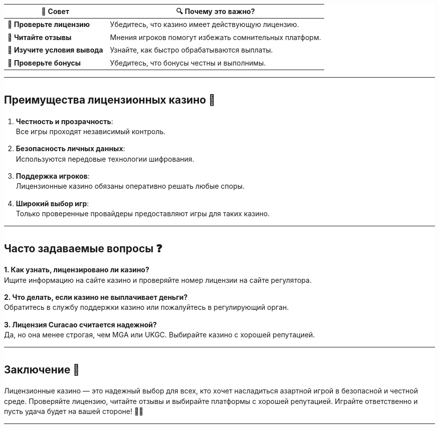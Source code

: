| 💎 Совет                     | 🔍 Почему это важно?                     |
|------------------------------|------------------------------------------|
| 🎰 **Проверьте лицензию**    | Убедитесь, что казино имеет действующую лицензию. |
| 📖 **Читайте отзывы**        | Мнения игроков помогут избежать сомнительных платформ. |
| 💸 **Изучите условия вывода**| Узнайте, как быстро обрабатываются выплаты. |
| 🔄 **Проверьте бонусы**      | Убедитесь, что бонусы честны и выполнимы. |

---

## Преимущества лицензионных казино 🎯

1. **Честность и прозрачность**:  
   Все игры проходят независимый контроль.  

2. **Безопасность личных данных**:  
   Используются передовые технологии шифрования.  

3. **Поддержка игроков**:  
   Лицензионные казино обязаны оперативно решать любые споры.  

4. **Широкий выбор игр**:  
   Только проверенные провайдеры предоставляют игры для таких казино.  

---

## Часто задаваемые вопросы ❓

**1. Как узнать, лицензировано ли казино?**  
Ищите информацию на сайте казино и проверяйте номер лицензии на сайте регулятора.  

**2. Что делать, если казино не выплачивает деньги?**  
Обратитесь в службу поддержки казино или пожалуйтесь в регулирующий орган.  

**3. Лицензия Curacao считается надежной?**  
Да, но она менее строгая, чем MGA или UKGC. Выбирайте казино с хорошей репутацией.

---

## Заключение 🏁

Лицензионные казино — это надежный выбор для всех, кто хочет насладиться азартной игрой в безопасной и честной среде. Проверяйте лицензию, читайте отзывы и выбирайте платформы с хорошей репутацией. Играйте ответственно и пусть удача будет на вашей стороне! 🎉🍀

---


